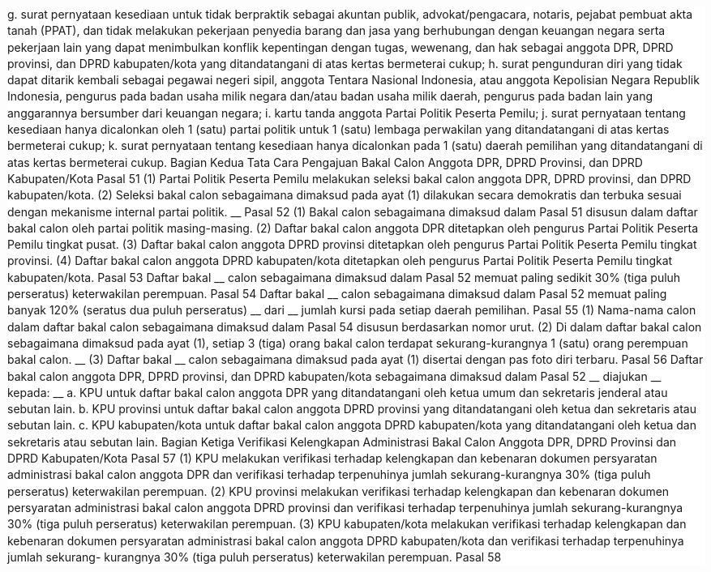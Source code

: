 g. surat pernyataan kesediaan untuk tidak berpraktik sebagai akuntan publik, advokat/pengacara, notaris, pejabat pembuat akta tanah (PPAT), dan tidak melakukan pekerjaan penyedia barang dan jasa yang berhubungan dengan keuangan negara serta pekerjaan lain yang dapat menimbulkan konflik kepentingan dengan tugas, wewenang, dan hak sebagai anggota DPR, DPRD provinsi, dan DPRD kabupaten/kota yang ditandatangani di atas kertas bermeterai cukup;
h. surat pengunduran diri yang tidak dapat ditarik kembali sebagai pegawai negeri sipil, anggota Tentara Nasional Indonesia, atau anggota Kepolisian Negara Republik Indonesia, pengurus pada badan usaha milik negara dan/atau badan usaha milik daerah, pengurus pada badan lain yang anggarannya bersumber dari keuangan negara;
i. kartu tanda anggota Partai Politik Peserta Pemilu;
j. surat pernyataan tentang kesediaan hanya dicalonkan oleh 1 (satu) partai politik untuk 1 (satu) lembaga perwakilan yang ditandatangani di atas kertas bermeterai cukup;
k. surat pernyataan tentang kesediaan hanya dicalonkan pada 1 (satu) daerah pemilihan yang ditandatangani di atas kertas bermeterai cukup.
Bagian Kedua Tata Cara Pengajuan Bakal Calon Anggota DPR, DPRD Provinsi, dan DPRD Kabupaten/Kota
Pasal 51
(1) Partai Politik Peserta Pemilu melakukan seleksi bakal calon anggota DPR, DPRD provinsi, dan DPRD kabupaten/kota.
(2) Seleksi bakal calon sebagaimana dimaksud pada ayat (1) dilakukan secara demokratis dan terbuka sesuai dengan mekanisme internal partai politik. __
Pasal 52
(1) Bakal calon sebagaimana dimaksud dalam Pasal 51 disusun dalam daftar bakal calon oleh partai politik masing-masing.
(2) Daftar bakal calon anggota DPR ditetapkan oleh pengurus Partai Politik Peserta Pemilu tingkat pusat.
(3) Daftar bakal calon anggota DPRD provinsi ditetapkan oleh pengurus Partai Politik Peserta Pemilu tingkat provinsi.
(4) Daftar bakal calon anggota DPRD kabupaten/kota ditetapkan oleh pengurus Partai Politik Peserta Pemilu tingkat kabupaten/kota.
Pasal 53
Daftar bakal __ calon sebagaimana dimaksud dalam Pasal 52 memuat paling sedikit 30% (tiga puluh perseratus) keterwakilan perempuan.
Pasal 54
Daftar bakal __ calon sebagaimana dimaksud dalam Pasal 52 memuat paling banyak 120% (seratus dua puluh perseratus) __ dari __ jumlah kursi pada setiap daerah pemilihan.
Pasal 55
(1) Nama-nama calon dalam daftar bakal calon sebagaimana dimaksud dalam Pasal 54 disusun berdasarkan nomor urut.
(2) Di dalam daftar bakal calon sebagaimana dimaksud pada ayat (1), setiap 3 (tiga) orang bakal calon terdapat sekurang-kurangnya 1 (satu) orang perempuan bakal calon. __ (3) Daftar bakal __ calon sebagaimana dimaksud pada ayat (1) disertai dengan pas foto diri terbaru.
Pasal 56
Daftar bakal calon anggota DPR, DPRD provinsi, dan DPRD kabupaten/kota sebagaimana dimaksud dalam Pasal 52 __ diajukan __ kepada: __ a. KPU untuk daftar bakal calon anggota DPR yang ditandatangani oleh ketua umum dan sekretaris jenderal atau sebutan lain.
b. KPU provinsi untuk daftar bakal calon anggota DPRD provinsi yang ditandatangani oleh ketua dan sekretaris atau sebutan lain.
c. KPU kabupaten/kota untuk daftar bakal calon anggota DPRD kabupaten/kota yang ditandatangani oleh ketua dan sekretaris atau sebutan lain.
Bagian Ketiga Verifikasi Kelengkapan Administrasi Bakal Calon Anggota DPR, DPRD Provinsi dan DPRD Kabupaten/Kota
Pasal 57
(1) KPU melakukan verifikasi terhadap kelengkapan dan kebenaran dokumen persyaratan administrasi bakal calon anggota DPR dan verifikasi terhadap terpenuhinya jumlah sekurang-kurangnya 30% (tiga puluh perseratus) keterwakilan perempuan.
(2) KPU provinsi melakukan verifikasi terhadap kelengkapan dan kebenaran dokumen persyaratan administrasi bakal calon anggota DPRD provinsi dan verifikasi terhadap terpenuhinya jumlah sekurang-kurangnya 30% (tiga puluh perseratus) keterwakilan perempuan.
(3) KPU kabupaten/kota melakukan verifikasi terhadap kelengkapan dan kebenaran dokumen persyaratan administrasi bakal calon anggota DPRD kabupaten/kota dan verifikasi terhadap terpenuhinya jumlah sekurang- kurangnya 30% (tiga puluh perseratus) keterwakilan perempuan.
Pasal 58